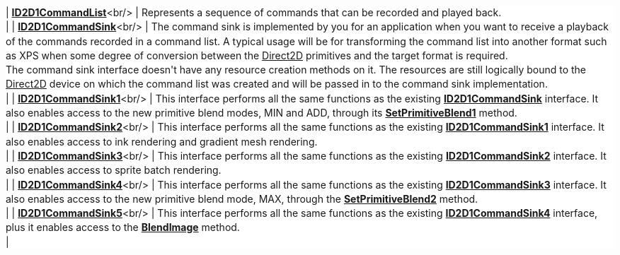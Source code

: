 | [**ID2D1CommandList**](https://msdn.microsoft.com/library/Hh404392(v=VS.85).aspx)<br/>                            | Represents a sequence of commands that can be recorded and played back.<br/>                                                                                                                                                                                                                                                                                                                                                                                                                                                                                                                                                                                       |
| [**ID2D1CommandSink**](https://msdn.microsoft.com/library/Hh404394(v=VS.85).aspx)<br/>                            | The command sink is implemented by you for an application when you want to receive a playback of the commands recorded in a command list. A typical usage will be for transforming the command list into another format such as XPS when some degree of conversion between the [Direct2D](https://msdn.microsoft.com/library/Dd370990(v=VS.85).aspx) primitives and the target format is required. <br/> The command sink interface doesn't have any resource creation methods on it. The resources are still logically bound to the [Direct2D](https://msdn.microsoft.com/library/Dd370990(v=VS.85).aspx) device on which the command list was created and will be passed in to the command sink implementation.<br/> |
| [**ID2D1CommandSink1**](https://msdn.microsoft.com/library/Dn280436(v=VS.85).aspx)<br/>                          | This interface performs all the same functions as the existing [**ID2D1CommandSink**](https://msdn.microsoft.com/library/Hh404394(v=VS.85).aspx) interface. It also enables access to the new primitive blend modes, MIN and ADD, through its [**SetPrimitiveBlend1**](id2d1commandsink-setprimitiveblend1.md) method.<br/>                                                                                                                                                                                                                                                                                                                                                                            |
| [**ID2D1CommandSink2**](https://msdn.microsoft.com/library/Dn890781(v=VS.85).aspx)<br/>                          | This interface performs all the same functions as the existing [**ID2D1CommandSink1**](https://msdn.microsoft.com/library/Hh404394(v=VS.85).aspx) interface. It also enables access to ink rendering and gradient mesh rendering.<br/>                                                                                                                                                                                                                                                                                                                                                                                                                                                                  |
| [**ID2D1CommandSink3**](https://msdn.microsoft.com/library/Mt619822(v=VS.85).aspx)<br/>                          | This interface performs all the same functions as the existing [**ID2D1CommandSink2**](https://msdn.microsoft.com/library/Dn890781(v=VS.85).aspx) interface. It also enables access to sprite batch rendering.<br/>                                                                                                                                                                                                                                                                                                                                                                                                                                                                                    |
| [**ID2D1CommandSink4**](https://msdn.microsoft.com/library/Mt797801(v=VS.85).aspx)<br/>                          | This interface performs all the same functions as the existing [**ID2D1CommandSink3**](https://msdn.microsoft.com/library/Mt619822(v=VS.85).aspx) interface. It also enables access to the new primitive blend mode, MAX, through the [**SetPrimitiveBlend2**](https://msdn.microsoft.com/library/Mt797802(v=VS.85).aspx) method.<br/>                                                                                                                                                                                                                                                                                                                                                                                  |
| [**ID2D1CommandSink5**](https://msdn.microsoft.com/library/Mt844725(v=VS.85).aspx)<br/>                          | This interface performs all the same functions as the existing [**ID2D1CommandSink4**](https://msdn.microsoft.com/library/Mt797801(v=VS.85).aspx) interface, plus it enables access to the [**BlendImage**](https://msdn.microsoft.com/library/Mt844726(v=VS.85).aspx) method.<br/>                                                                                                                                                                                                                                                                                                                                                                                                                                             |